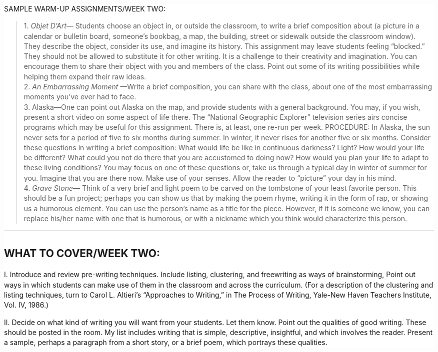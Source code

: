 SAMPLE WARM-UP ASSIGNMENTS/WEEK TWO:
</h2>
<blockquote>
<dl>
<dt>
1.
<i>
Objet D’Art—
</i>
Students choose an object in, or outside the classroom, to write a brief composition about (a picture in a calendar or bulletin board, someone’s bookbag, a map, the building, street or sidewalk outside the classroom window). They describe the object, consider its use, and imagine its history. This assignment may leave students feeling “blocked.” They should not be allowed to substitute it for other writing. It is a challenge to their creativity and imagination. You can encourage them to share their object with you and members of the class. Point out some of its writing possibilities while helping them expand their raw ideas.
<dt>
2.
<i>
An Embarrassing Moment
</i>
—Write a brief composition, you can share with the class, about one of the most embarrassing moments you’ve ever had to face.
<dt>
3. Alaska—One can point out Alaska on the map, and provide students with a general background. You may, if you wish, present a short video on some aspect of life there. The “National Geographic Explorer” television series airs concise programs which may be useful for this assignment. There is, at least, one re-run per week. PROCEDURE: In Alaska, the sun never sets for a period of five to six months during summer. In winter, it never rises for another five or six months. Consider these questions in writing a brief composition: What would life be like in continuous darkness? Light? How would your life be different? What could you not do there that you are accustomed to doing now? How would you plan your life to adapt to these living conditions? You may focus on one of these questions or, take us through a typical day in winter of summer for you. Imagine that you are there now. Make use of your senses. Allow the reader to “picture” your day in his mind.
<dt>
4.
<i>
Grave Stone—
</i>
Think of a very brief and light poem to be carved on the tombstone of your least favorite person. This should be a fun project; perhaps you can show us that by making the poem rhyme, writing it in the form of rap, or showing us a humorous element. You can use the person’s name as a title for the piece. However, if it is someone we know, you can replace his/her name with one that is humorous, or with a nickname which you think would characterize this person.
</dt>
</dt>
</dt>
</dt>
</dl>
</blockquote>
<hr/>
<h2>
WHAT TO COVER/WEEK TWO:
</h2>
I. Introduce and review pre-writing techniques. Include listing, clustering, and freewriting as ways of brainstorming, Point out ways in which students can make use of them in the classroom and across the curriculum. (For a description of the clustering and listing techniques, turn to Carol L. Altieri’s “Approaches to Writing,” in The Process of Writing, Yale-New Haven Teachers Institute, Vol. IV, 1986.)
<p>
II. Decide on what kind of writing you will want from your students. Let them know. Point out the qualities of good writing. These should be posted in the room. My list includes writing that is simple, descriptive, insightful, and which involves the reader. Present a sample, perhaps a paragraph from a short story, or a brief poem, which portrays these qualities.